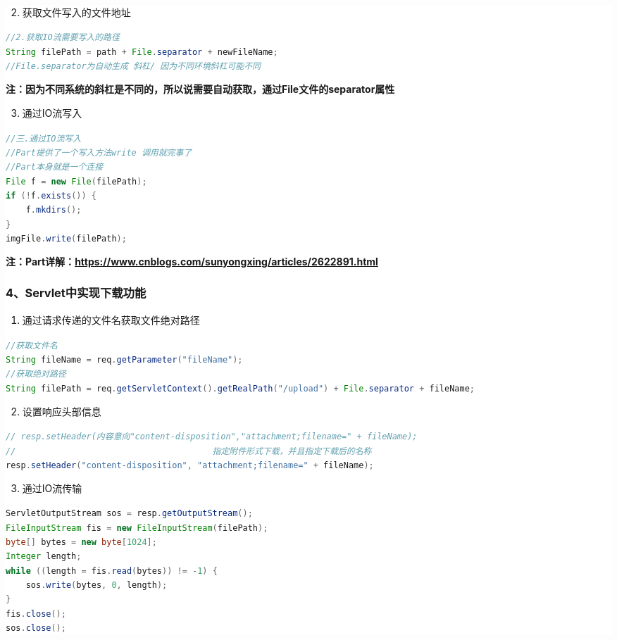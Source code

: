    2. 获取文件写入的文件地址

   ```java
   //2.获取IO流需要写入的路径
   String filePath = path + File.separator + newFileName;
   //File.separator为自动生成 斜杠/ 因为不同环境斜杠可能不同
   ```

   **注：因为不同系统的斜杠是不同的，所以说需要自动获取，通过File文件的separator属性**

   3. 通过IO流写入

   ```java
   //三.通过IO流写入
   //Part提供了一个写入方法write 调用就完事了
   //Part本身就是一个连接
   File f = new File(filePath);
   if (!f.exists()) {
       f.mkdirs();
   }
   imgFile.write(filePath);
   ```

   **注：Part详解：https://www.cnblogs.com/sunyongxing/articles/2622891.html**

### 4、Servlet中实现下载功能

1. 通过请求传递的文件名获取文件绝对路径

```java
//获取文件名
String fileName = req.getParameter("fileName");
//获取绝对路径
String filePath = req.getServletContext().getRealPath("/upload") + File.separator + fileName;
```

2. 设置响应头部信息

```java
// resp.setHeader(内容意向"content-disposition","attachment;filename=" + fileName);
//                                       指定附件形式下载，并且指定下载后的名称
resp.setHeader("content-disposition", "attachment;filename=" + fileName);
```

3. 通过IO流传输

```java
ServletOutputStream sos = resp.getOutputStream();
FileInputStream fis = new FileInputStream(filePath);
byte[] bytes = new byte[1024];
Integer length;
while ((length = fis.read(bytes)) != -1) {
    sos.write(bytes, 0, length);
}
fis.close();
sos.close();
```
